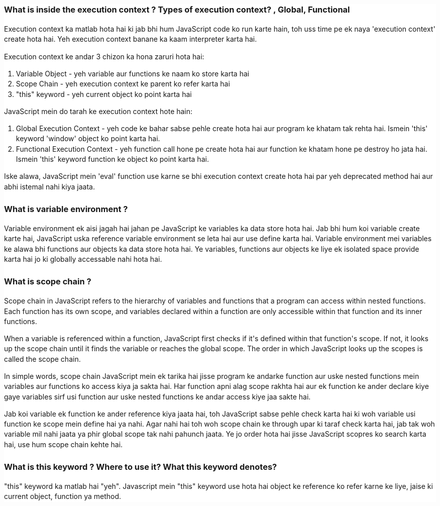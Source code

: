 
### What is inside the execution context ? Types of execution context? , Global, Functional  
Execution context ka matlab hota hai ki jab bhi hum JavaScript code ko run karte hain, toh uss time pe ek naya 'execution context' create hota hai. Yeh execution context banane ka kaam interpreter karta hai.

Execution context ke andar 3 chizon ka hona zaruri hota hai:
1. Variable Object - yeh variable aur functions ke naam ko store karta hai
2. Scope Chain - yeh execution context ke parent ko refer karta hai
3. "this" keyword - yeh current object ko point karta hai

JavaScript mein do tarah ke execution context hote hain:
1. Global Execution Context - yeh code ke bahar sabse pehle create hota hai aur program ke khatam tak rehta hai. Ismein 'this' keyword 'window' object ko point karta hai.
2. Functional Execution Context - yeh function call hone pe create hota hai aur function ke khatam hone pe destroy ho jata hai. Ismein 'this' keyword function ke object ko point karta hai.

Iske alawa, JavaScript mein 'eval' function use karne se bhi execution context create hota hai par yeh deprecated method hai aur abhi istemal nahi kiya jaata.


### What is variable environment ?  
Variable environment ek aisi jagah hai jahan pe JavaScript ke variables ka data store hota hai. Jab bhi hum koi variable create karte hai, JavaScript uska reference variable environment se leta hai aur use define karta hai. Variable environment mei variables ke alawa bhi functions aur objects ka data store hota hai. Ye variables, functions aur objects ke liye ek isolated space provide karta hai jo ki globally accessable nahi hota hai.


### What is scope chain ?  
Scope chain in JavaScript refers to the hierarchy of variables and functions that a program can access within nested functions. Each function has its own scope, and variables declared within a function are only accessible within that function and its inner functions.

When a variable is referenced within a function, JavaScript first checks if it's defined within that function's scope. If not, it looks up the scope chain until it finds the variable or reaches the global scope. The order in which JavaScript looks up the scopes is called the scope chain.

In simple words, scope chain JavaScript mein ek tarika hai jisse program ke andarke function aur uske nested functions mein variables aur functions ko access kiya ja sakta hai. Har function apni alag scope rakhta hai aur ek function ke ander declare kiye gaye variables sirf usi function aur uske nested functions ke andar access kiye jaa sakte hai.

Jab koi variable ek function ke ander reference kiya jaata hai, toh JavaScript sabse pehle check karta hai ki woh variable usi function ke scope mein define hai ya nahi. Agar nahi hai toh woh scope chain ke through upar ki taraf check karta hai, jab tak woh variable mil nahi jaata ya phir global scope tak nahi pahunch jaata. Ye jo order hota hai jisse JavaScript scopres ko search karta hai, use hum scope chain kehte hai.


### What is this keyword ? Where to use it? What this keyword denotes?  
"this" keyword ka matlab hai "yeh". Javascript mein "this" keyword use hota hai object ke reference ko refer karne ke liye, jaise ki current object, function ya method.
